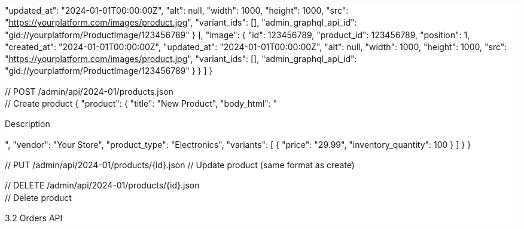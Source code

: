 "updated_at": "2024-01-01T00:00:00Z",
"alt": null,
"width": 1000,
"height": 1000,
"src": "https://yourplatform.com/images/product.jpg",
"variant_ids": [],
"admin_graphql_api_id":
"gid://yourplatform/ProductImage/123456789"
}
],
"image": {
"id": 123456789,
"product_id": 123456789,
"position": 1,
"created_at": "2024-01-01T00:00:00Z",
"updated_at": "2024-01-01T00:00:00Z",
"alt": null,
"width": 1000,
"height": 1000,
"src": "https://yourplatform.com/images/product.jpg",
"variant_ids": [],
"admin_graphql_api_id":
"gid://yourplatform/ProductImage/123456789"
}
}
]
}

// POST /admin/api/2024-01/products.json  
 // Create product
{
"product": {
"title": "New Product",
"body_html": "<p>Description</p>",
"vendor": "Your Store",
"product_type": "Electronics",
"variants": [
{
"price": "29.99",
"inventory_quantity": 100
}
]
}
}

// PUT /admin/api/2024-01/products/{id}.json
// Update product (same format as create)

// DELETE /admin/api/2024-01/products/{id}.json  
 // Delete product

3.2 Orders API
